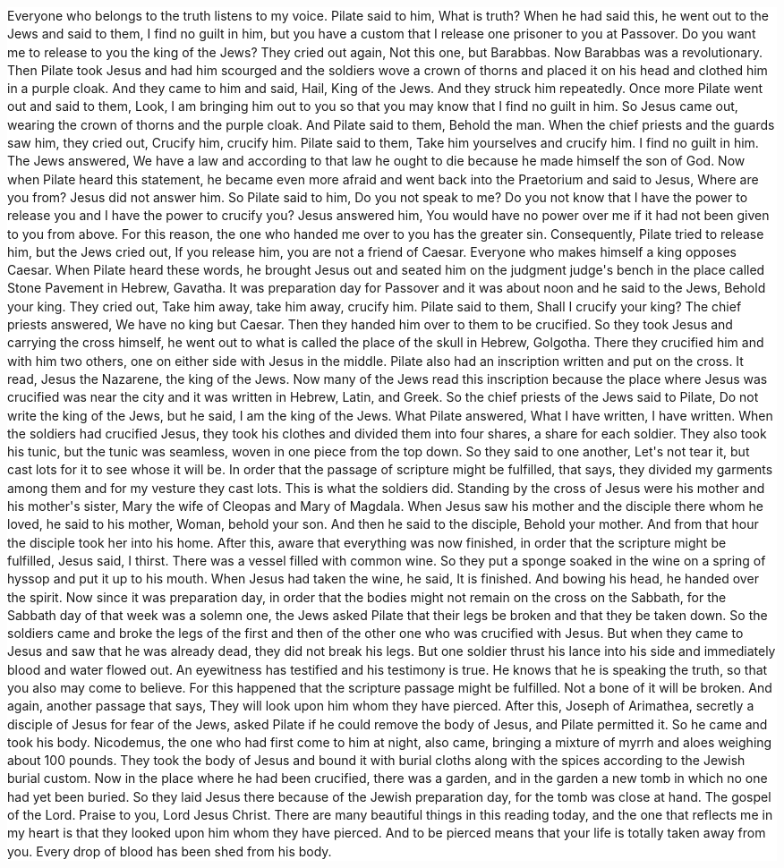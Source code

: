 Everyone who belongs to the truth listens to my voice. Pilate said to him, What is truth? When he had said this, he went out to the Jews and said to them, I find no guilt in him, but you have a custom that I release one prisoner to you at Passover. Do you want me to release to you the king of the Jews? They cried out again, Not this one, but Barabbas. Now Barabbas was a revolutionary. Then Pilate took Jesus and had him scourged and the soldiers wove a crown of thorns and placed it on his head and clothed him in a purple cloak. And they came to him and said, Hail, King of the Jews. And they struck him repeatedly. Once more Pilate went out and said to them, Look, I am bringing him out to you so that you may know that I find no guilt in him. So Jesus came out, wearing the crown of thorns and the purple cloak. And Pilate said to them, Behold the man. When the chief priests and the guards saw him, they cried out, Crucify him, crucify him. Pilate said to them, Take him yourselves and crucify him. I find no guilt in him. The Jews answered, We have a law and according to that law he ought to die because he made himself the son of God. Now when Pilate heard this statement, he became even more afraid and went back into the Praetorium and said to Jesus, Where are you from? Jesus did not answer him. So Pilate said to him, Do you not speak to me? Do you not know that I have the power to release you and I have the power to crucify you? Jesus answered him, You would have no power over me if it had not been given to you from above. For this reason, the one who handed me over to you has the greater sin. Consequently, Pilate tried to release him, but the Jews cried out, If you release him, you are not a friend of Caesar. Everyone who makes himself a king opposes Caesar. When Pilate heard these words, he brought Jesus out and seated him on the judgment judge's bench in the place called Stone Pavement in Hebrew, Gavatha. It was preparation day for Passover and it was about noon and he said to the Jews, Behold your king. They cried out, Take him away, take him away, crucify him. Pilate said to them, Shall I crucify your king? The chief priests answered, We have no king but Caesar. Then they handed him over to them to be crucified. So they took Jesus and carrying the cross himself, he went out to what is called the place of the skull in Hebrew, Golgotha. There they crucified him and with him two others, one on either side with Jesus in the middle. Pilate also had an inscription written and put on the cross. It read, Jesus the Nazarene, the king of the Jews. Now many of the Jews read this inscription because the place where Jesus was crucified was near the city and it was written in Hebrew, Latin, and Greek. So the chief priests of the Jews said to Pilate, Do not write the king of the Jews, but he said, I am the king of the Jews. What Pilate answered, What I have written, I have written. When the soldiers had crucified Jesus, they took his clothes and divided them into four shares, a share for each soldier. They also took his tunic, but the tunic was seamless, woven in one piece from the top down. So they said to one another, Let's not tear it, but cast lots for it to see whose it will be. In order that the passage of scripture might be fulfilled, that says, they divided my garments among them and for my vesture they cast lots. This is what the soldiers did. Standing by the cross of Jesus were his mother and his mother's sister, Mary the wife of Cleopas and Mary of Magdala. When Jesus saw his mother and the disciple there whom he loved, he said to his mother, Woman, behold your son. And then he said to the disciple, Behold your mother. And from that hour the disciple took her into his home. After this, aware that everything was now finished, in order that the scripture might be fulfilled, Jesus said, I thirst. There was a vessel filled with common wine. So they put a sponge soaked in the wine on a spring of hyssop and put it up to his mouth. When Jesus had taken the wine, he said, It is finished. And bowing his head, he handed over the spirit. Now since it was preparation day, in order that the bodies might not remain on the cross on the Sabbath, for the Sabbath day of that week was a solemn one, the Jews asked Pilate that their legs be broken and that they be taken down. So the soldiers came and broke the legs of the first and then of the other one who was crucified with Jesus. But when they came to Jesus and saw that he was already dead, they did not break his legs. But one soldier thrust his lance into his side and immediately blood and water flowed out. An eyewitness has testified and his testimony is true. He knows that he is speaking the truth, so that you also may come to believe. For this happened that the scripture passage might be fulfilled. Not a bone of it will be broken. And again, another passage that says, They will look upon him whom they have pierced. After this, Joseph of Arimathea, secretly a disciple of Jesus for fear of the Jews, asked Pilate if he could remove the body of Jesus, and Pilate permitted it. So he came and took his body. Nicodemus, the one who had first come to him at night, also came, bringing a mixture of myrrh and aloes weighing about 100 pounds. They took the body of Jesus and bound it with burial cloths along with the spices according to the Jewish burial custom. Now in the place where he had been crucified, there was a garden, and in the garden a new tomb in which no one had yet been buried. So they laid Jesus there because of the Jewish preparation day, for the tomb was close at hand. The gospel of the Lord. Praise to you, Lord Jesus Christ. There are many beautiful things in this reading today, and the one that reflects me in my heart is that they looked upon him whom they have pierced. And to be pierced means that your life is totally taken away from you. Every drop of blood has been shed from his body.